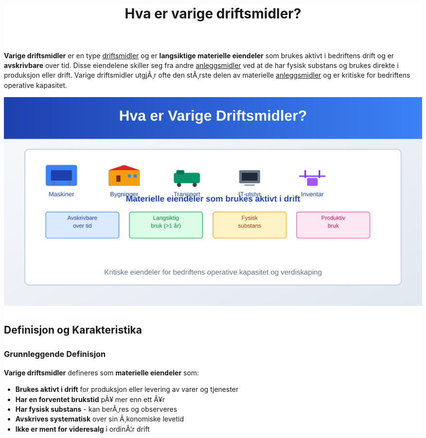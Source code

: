 ﻿---
title: "Hva er varige driftsmidler?"
meta_title: "Hva er varige driftsmidler?"
meta_description: '**Varige driftsmidler** er en type [driftsmidler](/blogs/regnskap/driftsmidler "Driftsmidler â€“ Komplett guide til betydning, klassifisering og regnskapsbehand...'
slug: hva-er-varige-driftsmidler
type: blog
layout: pages/single
---

**Varige driftsmidler** er en type [driftsmidler](/blogs/regnskap/driftsmidler "Driftsmidler â€“ Komplett guide til betydning, klassifisering og regnskapsbehandling") og er **langsiktige materielle eiendeler** som brukes aktivt i bedriftens drift og er **avskrivbare** over tid. Disse eiendelene skiller seg fra andre [anleggsmidler](/blogs/regnskap/hva-er-anleggsmidler "Hva er Anleggsmidler? Komplett Guide til Faste Eiendeler i Regnskap") ved at de har fysisk substans og brukes direkte i produksjon eller drift. Varige driftsmidler utgjÃ¸r ofte den stÃ¸rste delen av materielle [anleggsmidler](/blogs/regnskap/hva-er-anleggsmidler "Hva er Anleggsmidler? Komplett Guide til Faste Eiendeler i Regnskap") og er kritiske for bedriftens operative kapasitet.

![Hva er varige driftsmidler - oversikt](hva-er-varige-driftsmidler-image.svg)

## Definisjon og Karakteristika

### Grunnleggende Definisjon

**Varige driftsmidler** defineres som **materielle eiendeler** som:

* **Brukes aktivt i drift** for produksjon eller levering av varer og tjenester
* **Har en forventet brukstid** pÃ¥ mer enn ett Ã¥r
* **Har fysisk substans** - kan berÃ¸res og observeres
* **Avskrives systematisk** over sin Ã¸konomiske levetid
* **Ikke er ment for videresalg** i ordinÃ¦r drift
